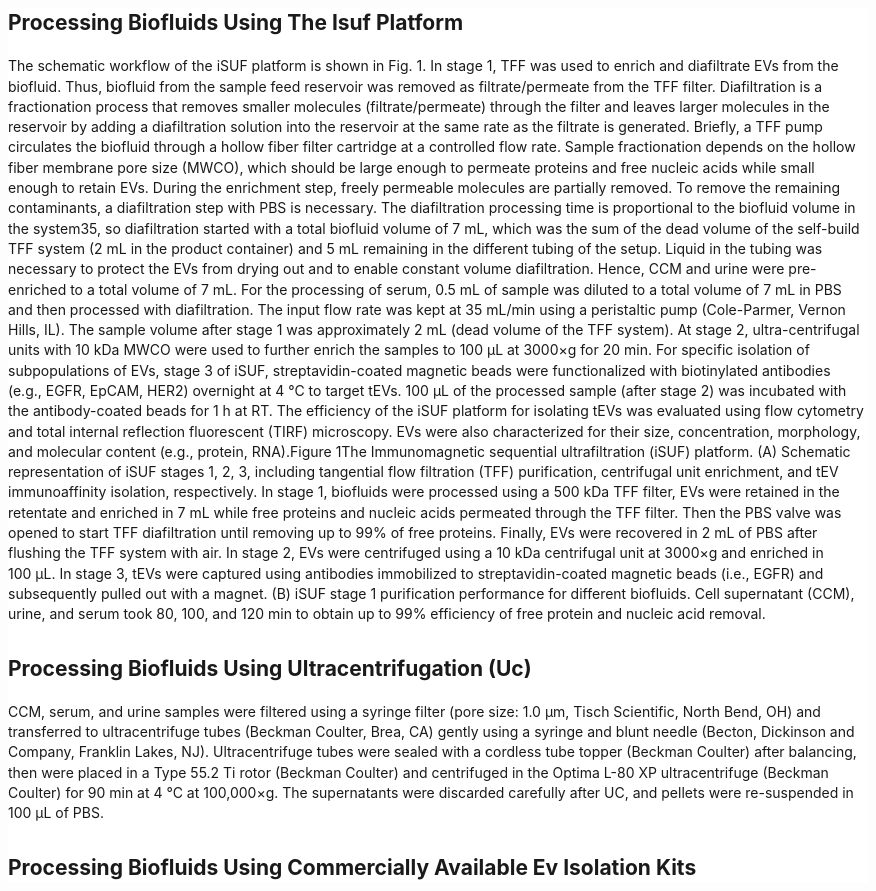 ## Processing Biofluids Using The Isuf Platform

The schematic workflow of the iSUF platform is shown in Fig. 1. In stage 1, TFF was used to enrich and diafiltrate EVs from the biofluid. Thus, biofluid from the sample feed reservoir was removed as filtrate/permeate from the TFF filter. Diafiltration is a fractionation process that removes smaller molecules (filtrate/permeate) through the filter and leaves larger molecules in the reservoir by adding a diafiltration solution into the reservoir at the same rate as the filtrate is generated. Briefly, a TFF pump circulates the biofluid through a hollow fiber filter cartridge at a controlled flow rate. Sample fractionation depends on the hollow fiber membrane pore size (MWCO), which should be large enough to permeate proteins and free nucleic acids while small enough to retain EVs. During the enrichment step, freely permeable molecules are partially removed. To remove the remaining contaminants, a diafiltration step with PBS is necessary. The diafiltration processing time is proportional to the biofluid volume in the system35, so diafiltration started with a total biofluid volume of 7 mL, which was the sum of the dead volume of the self-build TFF system (2 mL in the product container) and 5 mL remaining in the different tubing of the setup. Liquid in the tubing was necessary to protect the EVs from drying out and to enable constant volume diafiltration. Hence, CCM and urine were pre-enriched to a total volume of 7 mL. For the processing of serum, 0.5 mL of sample was diluted to a total volume of 7 mL in PBS and then processed with diafiltration. The input flow rate was kept at 35 mL/min using a peristaltic pump (Cole-Parmer, Vernon Hills, IL). The sample volume after stage 1 was approximately 2 mL (dead volume of the TFF system). At stage 2, ultra-centrifugal units with 10 kDa MWCO were used to further enrich the samples to 100 μL at 3000×g for 20 min. For specific isolation of subpopulations of EVs, stage 3 of iSUF, streptavidin-coated magnetic beads were functionalized with biotinylated antibodies (e.g., EGFR, EpCAM, HER2) overnight at 4 °C to target tEVs. 100 μL of the processed sample (after stage 2) was incubated with the antibody-coated beads for 1 h at RT. The efficiency of the iSUF platform for isolating tEVs was evaluated using flow cytometry and total internal reflection fluorescent (TIRF) microscopy. EVs were also characterized for their size, concentration, morphology, and molecular content (e.g., protein, RNA).Figure 1The Immunomagnetic sequential ultrafiltration (iSUF) platform. (A) Schematic representation of iSUF stages 1, 2, 3, including tangential flow filtration (TFF) purification, centrifugal unit enrichment, and tEV immunoaffinity isolation, respectively. In stage 1, biofluids were processed using a 500 kDa TFF filter, EVs were retained in the retentate and enriched in 7 mL while free proteins and nucleic acids permeated through the TFF filter. Then the PBS valve was opened to start TFF diafiltration until removing up to 99% of free proteins. Finally, EVs were recovered in 2 mL of PBS after flushing the TFF system with air. In stage 2, EVs were centrifuged using a 10 kDa centrifugal unit at 3000×g and enriched in 100 μL. In stage 3, tEVs were captured using antibodies immobilized to streptavidin-coated magnetic beads (i.e., EGFR) and subsequently pulled out with a magnet. (B) iSUF stage 1 purification performance for different biofluids. Cell supernatant (CCM), urine, and serum took 80, 100, and 120 min to obtain up to 99% efficiency of free protein and nucleic acid removal.

## Processing Biofluids Using Ultracentrifugation (Uc)

CCM, serum, and urine samples were filtered using a syringe filter (pore size: 1.0 μm, Tisch Scientific, North Bend, OH) and transferred to ultracentrifuge tubes (Beckman Coulter, Brea, CA) gently using a syringe and blunt needle (Becton, Dickinson and Company, Franklin Lakes, NJ). Ultracentrifuge tubes were sealed with a cordless tube topper (Beckman Coulter) after balancing, then were placed in a Type 55.2 Ti rotor (Beckman Coulter) and centrifuged in the Optima L-80 XP ultracentrifuge (Beckman Coulter) for 90 min at 4 °C at 100,000×g. The supernatants were discarded carefully after UC, and pellets were re-suspended in 100 μL of PBS.

## Processing Biofluids Using Commercially Available Ev Isolation Kits
